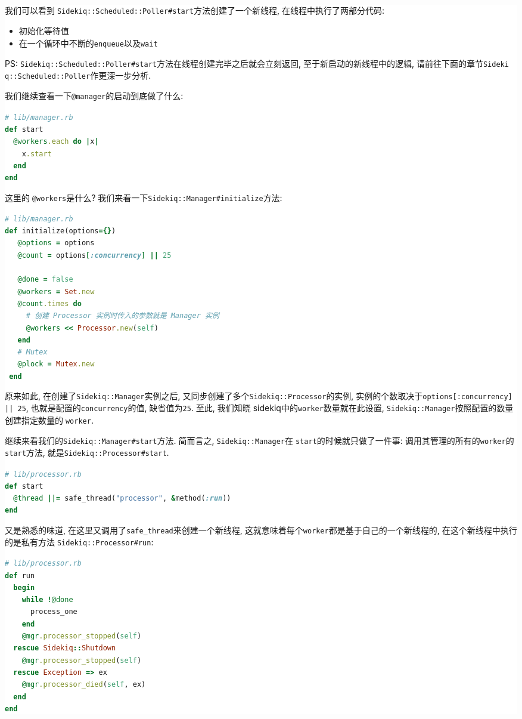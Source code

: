我们可以看到 `Sidekiq::Scheduled::Poller#start`方法创建了一个新线程, 在线程中执行了两部分代码:

* 初始化等待值
* 在一个循环中不断的`enqueue`以及`wait`

PS: `Sidekiq::Scheduled::Poller#start`方法在线程创建完毕之后就会立刻返回, 至于新启动的新线程中的逻辑, 请前往下面的章节`Sidekiq::Scheduled::Poller`作更深一步分析.

我们继续查看一下`@manager`的启动到底做了什么:

~~~ruby
# lib/manager.rb
def start
  @workers.each do |x|
    x.start
  end
end
~~~

这里的 `@workers`是什么? 我们来看一下`Sidekiq::Manager#initialize`方法:

~~~ruby
# lib/manager.rb
def initialize(options={})
   @options = options
   @count = options[:concurrency] || 25
   
   @done = false
   @workers = Set.new
   @count.times do
     # 创建 Processor 实例时传入的参数就是 Manager 实例
     @workers << Processor.new(self)
   end
   # Mutex
   @plock = Mutex.new
 end
~~~

原来如此, 在创建了`Sidekiq::Manager`实例之后, 又同步创建了多个`Sidekiq::Processor`的实例, 实例的个数取决于`options[:concurrency] || 25`, 也就是配置的`concurrency`的值, 缺省值为`25`. 至此, 我们知晓 sidekiq中的`worker`数量就在此设置, `Sidekiq::Manager`按照配置的数量创建指定数量的 `worker`.

继续来看我们的`Sidekiq::Manager#start`方法. 简而言之, `Sidekiq::Manager`在 `start`的时候就只做了一件事: 调用其管理的所有的`worker`的`start`方法, 就是`Sidekiq::Processor#start`.



~~~ruby
# lib/processor.rb
def start
  @thread ||= safe_thread("processor", &method(:run))
end
~~~

又是熟悉的味道, 在这里又调用了`safe_thread`来创建一个新线程, 这就意味着每个`worker`都是基于自己的一个新线程的, 在这个新线程中执行的是私有方法 `Sidekiq::Processor#run`:

~~~ruby
# lib/processor.rb
def run
  begin
    while !@done
      process_one
    end
    @mgr.processor_stopped(self)
  rescue Sidekiq::Shutdown
    @mgr.processor_stopped(self)
  rescue Exception => ex
    @mgr.processor_died(self, ex)
  end
end
~~~
